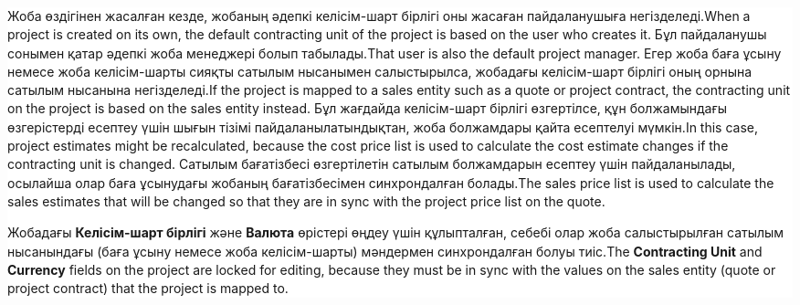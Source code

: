 <span data-ttu-id="7214e-218">Жоба өздігінен жасалған кезде, жобаның әдепкі келісім-шарт бірлігі оны жасаған пайдаланушыға негізделеді.</span><span class="sxs-lookup"><span data-stu-id="7214e-218">When a project is created on its own, the default contracting unit of the project is based on the user who creates it.</span></span> <span data-ttu-id="7214e-219">Бұл пайдаланушы сонымен қатар әдепкі жоба менеджері болып табылады.</span><span class="sxs-lookup"><span data-stu-id="7214e-219">That user is also the default project manager.</span></span> <span data-ttu-id="7214e-220">Егер жоба баға ұсыну немесе жоба келісім-шарты сияқты сатылым нысанымен салыстырылса, жобадағы келісім-шарт бірлігі оның орнына сатылым нысанына негізделеді.</span><span class="sxs-lookup"><span data-stu-id="7214e-220">If the project is mapped to a sales entity such as a quote or project contract, the contracting unit on the project is based on the sales entity instead.</span></span> <span data-ttu-id="7214e-221">Бұл жағдайда келісім-шарт бірлігі өзгертілсе, құн болжамындағы өзгерістерді есептеу үшін шығын тізімі пайдаланылатындықтан, жоба болжамдары қайта есептелуі мүмкін.</span><span class="sxs-lookup"><span data-stu-id="7214e-221">In this case, project estimates might be recalculated, because the cost price list is used to calculate the cost estimate changes if the contracting unit is changed.</span></span> <span data-ttu-id="7214e-222">Сатылым бағатізбесі өзгертілетін сатылым болжамдарын есептеу үшін пайдаланылады, осылайша олар баға ұсынудағы жобаның бағатізбесімен синхрондалған болады.</span><span class="sxs-lookup"><span data-stu-id="7214e-222">The sales price list is used to calculate the sales estimates that will be changed so that they are in sync with the project price list on the quote.</span></span>

<span data-ttu-id="7214e-223">Жобадағы **Келісім-шарт бірлігі** және **Валюта** өрістері өңдеу үшін құлыпталған, себебі олар жоба салыстырылған сатылым нысанындағы (баға ұсыну немесе жоба келісім-шарты) мәндермен синхрондалған болуы тиіс.</span><span class="sxs-lookup"><span data-stu-id="7214e-223">The **Contracting Unit** and **Currency** fields on the project are locked for editing, because they must be in sync with the values on the sales entity (quote or project contract) that the project is mapped to.</span></span>
